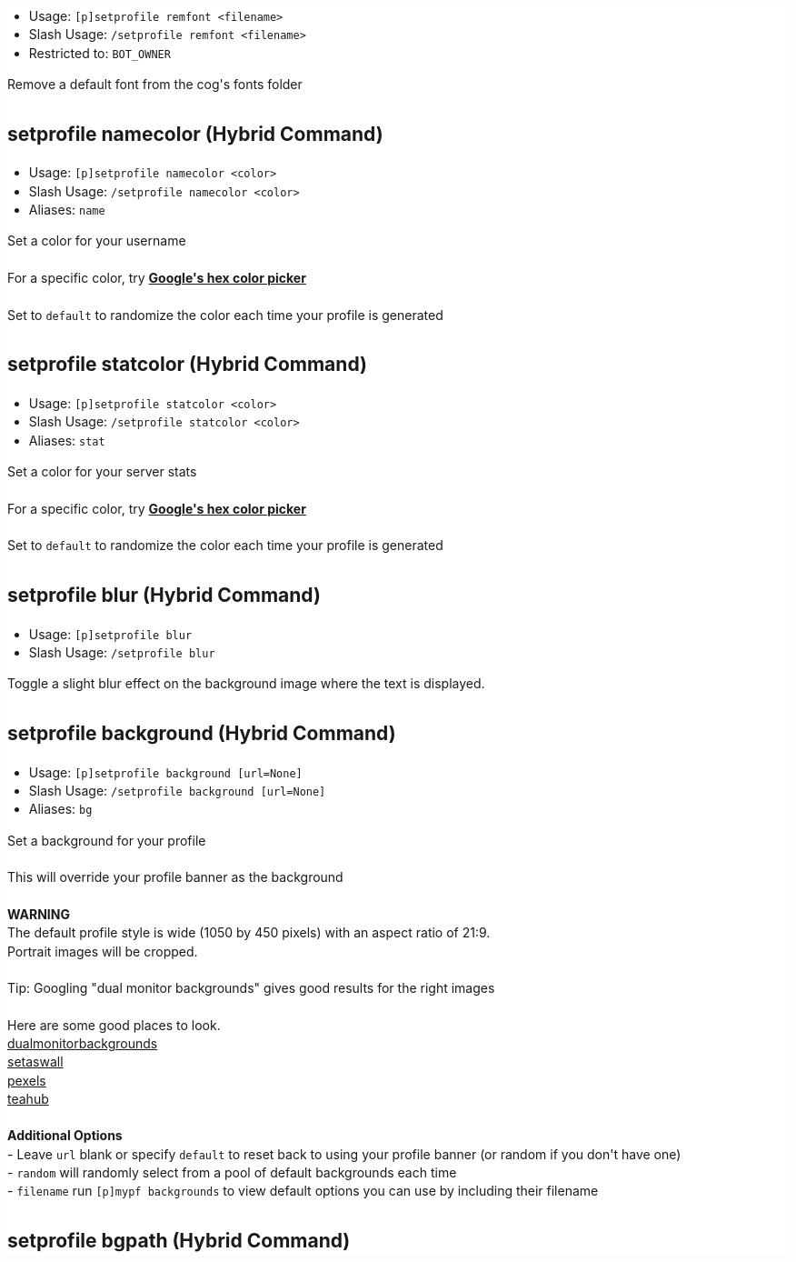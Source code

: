 - Usage: `[p]setprofile remfont <filename>`
- Slash Usage: `/setprofile remfont <filename>`
- Restricted to: `BOT_OWNER`

Remove a default font from the cog's fonts folder

## setprofile namecolor (Hybrid Command)

- Usage: `[p]setprofile namecolor <color>`
- Slash Usage: `/setprofile namecolor <color>`
- Aliases: `name`

Set a color for your username<br/><br/>For a specific color, try **[Google's hex color picker](https://htmlcolorcodes.com/)**<br/><br/>Set to `default` to randomize the color each time your profile is generated

## setprofile statcolor (Hybrid Command)

- Usage: `[p]setprofile statcolor <color>`
- Slash Usage: `/setprofile statcolor <color>`
- Aliases: `stat`

Set a color for your server stats<br/><br/>For a specific color, try **[Google's hex color picker](https://htmlcolorcodes.com/)**<br/><br/>Set to `default` to randomize the color each time your profile is generated

## setprofile blur (Hybrid Command)

- Usage: `[p]setprofile blur`
- Slash Usage: `/setprofile blur`

Toggle a slight blur effect on the background image where the text is displayed.

## setprofile background (Hybrid Command)

- Usage: `[p]setprofile background [url=None]`
- Slash Usage: `/setprofile background [url=None]`
- Aliases: `bg`

Set a background for your profile<br/><br/>This will override your profile banner as the background<br/><br/>**WARNING**<br/>The default profile style is wide (1050 by 450 pixels) with an aspect ratio of 21:9.<br/>Portrait images will be cropped.<br/><br/>Tip: Googling "dual monitor backgrounds" gives good results for the right images<br/><br/>Here are some good places to look.<br/>[dualmonitorbackgrounds](https://www.dualmonitorbackgrounds.com/)<br/>[setaswall](https://www.setaswall.com/dual-monitor-wallpapers/)<br/>[pexels](https://www.pexels.com/photo/panoramic-photography-of-trees-and-lake-358482/)<br/>[teahub](https://www.teahub.io/searchw/dual-monitor/)<br/><br/>**Additional Options**<br/> - Leave `url` blank or specify `default` to reset back to using your profile banner (or random if you don't have one)<br/> - `random` will randomly select from a pool of default backgrounds each time<br/> - `filename` run `[p]mypf backgrounds` to view default options you can use by including their filename

## setprofile bgpath (Hybrid Command)
